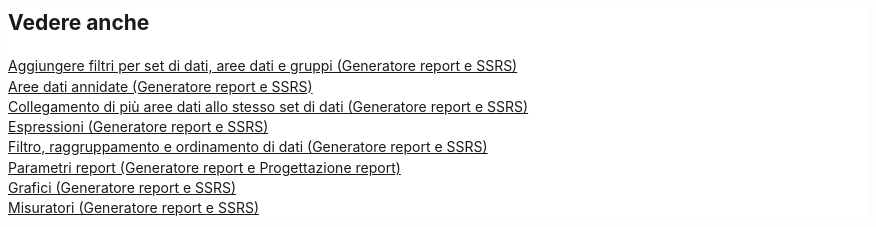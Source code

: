## <a name="see-also"></a>Vedere anche  
 [Aggiungere filtri per set di dati, aree dati e gruppi &#40;Generatore report e SSRS&#41;](../../reporting-services/report-design/add-dataset-filters-data-region-filters-and-group-filters.md)   
 [Aree dati annidate &#40;Generatore report e SSRS&#41;](../../reporting-services/report-design/nested-data-regions-report-builder-and-ssrs.md)   
 [Collegamento di più aree dati allo stesso set di dati &#40;Generatore report e SSRS&#41;](../../reporting-services/report-design/linking-multiple-data-regions-to-the-same-dataset-report-builder-and-ssrs.md)   
 [Espressioni &#40;Generatore report e SSRS&#41;](../../reporting-services/report-design/expressions-report-builder-and-ssrs.md)   
 [Filtro, raggruppamento e ordinamento di dati &#40;Generatore report e SSRS&#41;](../../reporting-services/report-design/filter-group-and-sort-data-report-builder-and-ssrs.md)   
 [Parametri report &#40;Generatore report e Progettazione report&#41;](../../reporting-services/report-design/report-parameters-report-builder-and-report-designer.md)   
 [Grafici &#40;Generatore report e SSRS&#41;](../../reporting-services/report-design/charts-report-builder-and-ssrs.md)   
 [Misuratori &#40;Generatore report e SSRS&#41;](../../reporting-services/report-design/gauges-report-builder-and-ssrs.md)  
  
  
